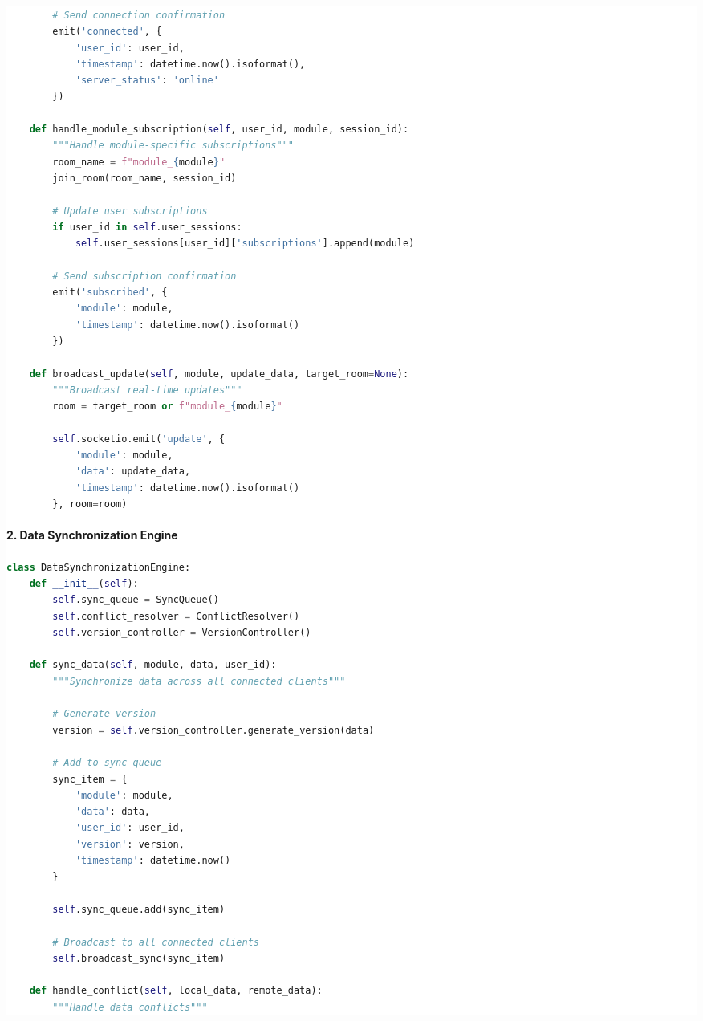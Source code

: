 ```python
        # Send connection confirmation
        emit('connected', {
            'user_id': user_id,
            'timestamp': datetime.now().isoformat(),
            'server_status': 'online'
        })
    
    def handle_module_subscription(self, user_id, module, session_id):
        """Handle module-specific subscriptions"""
        room_name = f"module_{module}"
        join_room(room_name, session_id)
        
        # Update user subscriptions
        if user_id in self.user_sessions:
            self.user_sessions[user_id]['subscriptions'].append(module)
        
        # Send subscription confirmation
        emit('subscribed', {
            'module': module,
            'timestamp': datetime.now().isoformat()
        })
    
    def broadcast_update(self, module, update_data, target_room=None):
        """Broadcast real-time updates"""
        room = target_room or f"module_{module}"
        
        self.socketio.emit('update', {
            'module': module,
            'data': update_data,
            'timestamp': datetime.now().isoformat()
        }, room=room)
```

#### **2. Data Synchronization Engine**
```python
class DataSynchronizationEngine:
    def __init__(self):
        self.sync_queue = SyncQueue()
        self.conflict_resolver = ConflictResolver()
        self.version_controller = VersionController()
    
    def sync_data(self, module, data, user_id):
        """Synchronize data across all connected clients"""
        
        # Generate version
        version = self.version_controller.generate_version(data)
        
        # Add to sync queue
        sync_item = {
            'module': module,
            'data': data,
            'user_id': user_id,
            'version': version,
            'timestamp': datetime.now()
        }
        
        self.sync_queue.add(sync_item)
        
        # Broadcast to all connected clients
        self.broadcast_sync(sync_item)
    
    def handle_conflict(self, local_data, remote_data):
        """Handle data conflicts"""
```